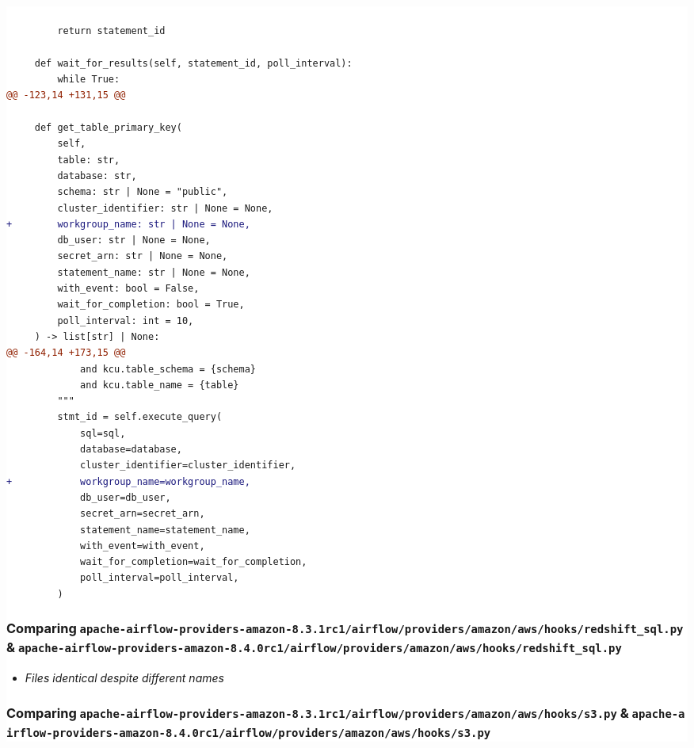 ```diff
 
         return statement_id
 
     def wait_for_results(self, statement_id, poll_interval):
         while True:
@@ -123,14 +131,15 @@
 
     def get_table_primary_key(
         self,
         table: str,
         database: str,
         schema: str | None = "public",
         cluster_identifier: str | None = None,
+        workgroup_name: str | None = None,
         db_user: str | None = None,
         secret_arn: str | None = None,
         statement_name: str | None = None,
         with_event: bool = False,
         wait_for_completion: bool = True,
         poll_interval: int = 10,
     ) -> list[str] | None:
@@ -164,14 +173,15 @@
             and kcu.table_schema = {schema}
             and kcu.table_name = {table}
         """
         stmt_id = self.execute_query(
             sql=sql,
             database=database,
             cluster_identifier=cluster_identifier,
+            workgroup_name=workgroup_name,
             db_user=db_user,
             secret_arn=secret_arn,
             statement_name=statement_name,
             with_event=with_event,
             wait_for_completion=wait_for_completion,
             poll_interval=poll_interval,
         )
```

### Comparing `apache-airflow-providers-amazon-8.3.1rc1/airflow/providers/amazon/aws/hooks/redshift_sql.py` & `apache-airflow-providers-amazon-8.4.0rc1/airflow/providers/amazon/aws/hooks/redshift_sql.py`

 * *Files identical despite different names*

### Comparing `apache-airflow-providers-amazon-8.3.1rc1/airflow/providers/amazon/aws/hooks/s3.py` & `apache-airflow-providers-amazon-8.4.0rc1/airflow/providers/amazon/aws/hooks/s3.py`
